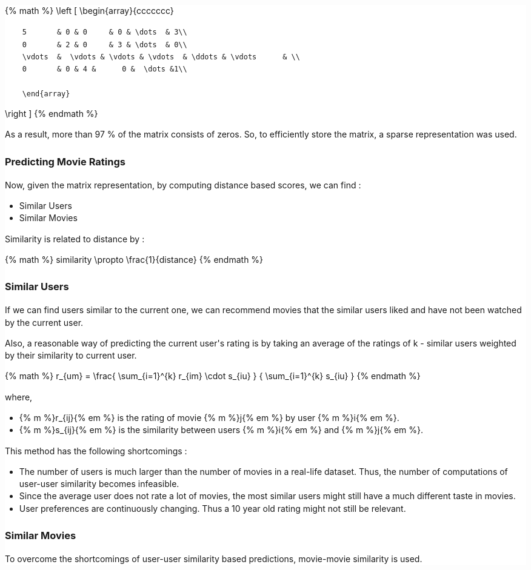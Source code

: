 {% math %} \left [
        \begin{array}{ccccccc}
        
        5       & 0 & 0     & 0 & \dots  & 3\\
        0       & 2 & 0     & 3 & \dots  & 0\\
        \vdots  &  \vdots & \vdots & \vdots  & \ddots & \vdots      & \\
        0       & 0 & 4 &      0 &  \dots &1\\
        
        \end{array}
\right ] {% endmath %}


As a result, more than 97 % of the matrix consists of zeros. So, to efficiently store 
the matrix, a sparse representation was used.


### Predicting Movie Ratings

Now, given the matrix representation, by computing distance based scores, we can find :

- Similar Users
- Similar Movies

Similarity is related to distance by :

{% math %}
    similarity \propto \frac{1}{distance}
{% endmath %}

### Similar Users

If we can find users similar to the current one, we can recommend movies that the similar users
liked and have not been watched by the current user.

Also, a reasonable way of predicting the current user's rating is by taking an average of
the ratings of k - similar users weighted by their similarity to current user.

{% math %}
    r_{um} = \frac{ \sum_{i=1}^{k} r_{im} \cdot s_{iu} } { \sum_{i=1}^{k} s_{iu} }
{% endmath %}

where,

- {% m %}r_{ij}{% em %} is the rating of movie {% m %}j{% em %} by user {% m %}i{% em %}.
- {% m %}s_{ij}{% em %} is the similarity between users {% m %}i{% em %} and {% m %}j{% em %}.

This method has the following shortcomings :

- The number of users is much larger than the number of movies in a real-life dataset.
    Thus, the number of computations of user-user similarity becomes infeasible.
- Since the average user does not rate a lot of movies, the most similar users might still
    have a much different taste in movies.
- User preferences are continuously changing. Thus a 10 year old rating might not
    still be relevant.

### Similar Movies

To overcome the shortcomings of user-user similarity based predictions, movie-movie similarity is
used.
